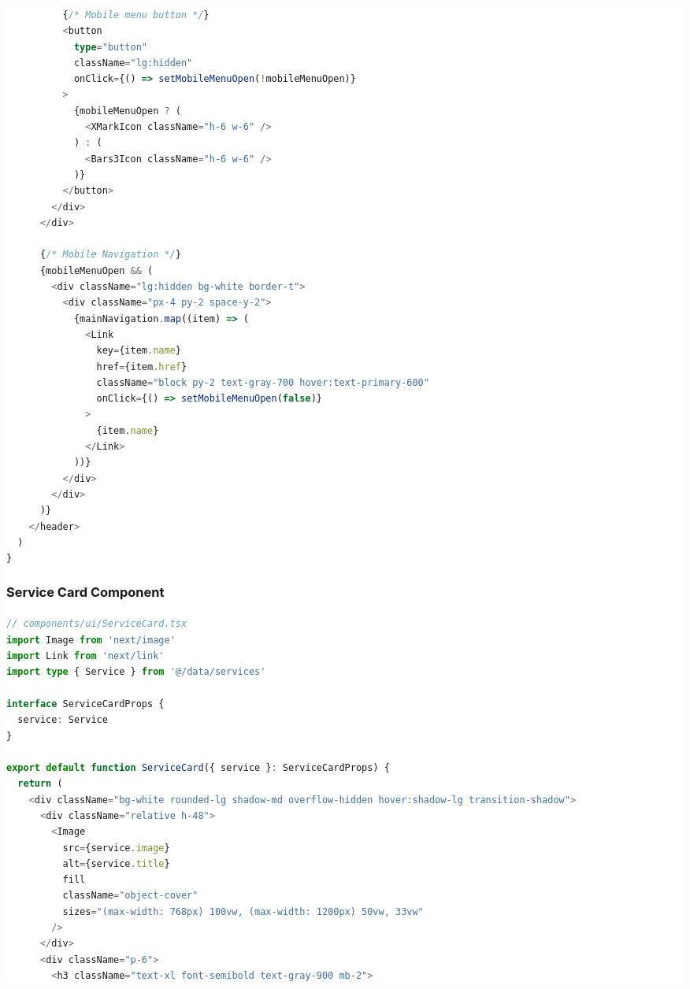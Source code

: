 ```typescript
          {/* Mobile menu button */}
          <button
            type="button"
            className="lg:hidden"
            onClick={() => setMobileMenuOpen(!mobileMenuOpen)}
          >
            {mobileMenuOpen ? (
              <XMarkIcon className="h-6 w-6" />
            ) : (
              <Bars3Icon className="h-6 w-6" />
            )}
          </button>
        </div>
      </div>

      {/* Mobile Navigation */}
      {mobileMenuOpen && (
        <div className="lg:hidden bg-white border-t">
          <div className="px-4 py-2 space-y-2">
            {mainNavigation.map((item) => (
              <Link
                key={item.name}
                href={item.href}
                className="block py-2 text-gray-700 hover:text-primary-600"
                onClick={() => setMobileMenuOpen(false)}
              >
                {item.name}
              </Link>
            ))}
          </div>
        </div>
      )}
    </header>
  )
}
```

### Service Card Component
```typescript
// components/ui/ServiceCard.tsx
import Image from 'next/image'
import Link from 'next/link'
import type { Service } from '@/data/services'

interface ServiceCardProps {
  service: Service
}

export default function ServiceCard({ service }: ServiceCardProps) {
  return (
    <div className="bg-white rounded-lg shadow-md overflow-hidden hover:shadow-lg transition-shadow">
      <div className="relative h-48">
        <Image
          src={service.image}
          alt={service.title}
          fill
          className="object-cover"
          sizes="(max-width: 768px) 100vw, (max-width: 1200px) 50vw, 33vw"
        />
      </div>
      <div className="p-6">
        <h3 className="text-xl font-semibold text-gray-900 mb-2">
```